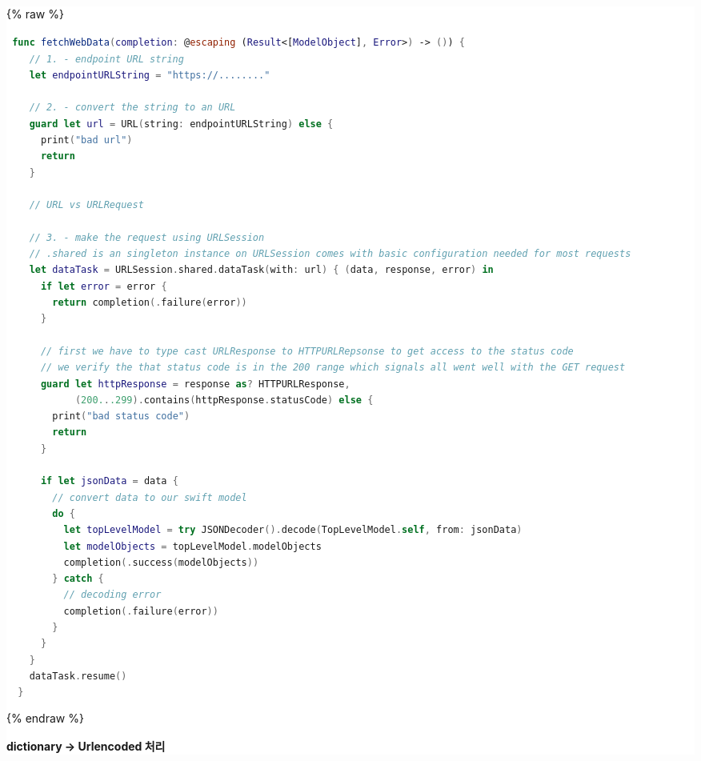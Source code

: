 {% raw %}
```swift
 func fetchWebData(completion: @escaping (Result<[ModelObject], Error>) -> ()) {
    // 1. - endpoint URL string
    let endpointURLString = "https://........"
    
    // 2. - convert the string to an URL
    guard let url = URL(string: endpointURLString) else {
      print("bad url")
      return
    }
    
    // URL vs URLRequest
    
    // 3. - make the request using URLSession
    // .shared is an singleton instance on URLSession comes with basic configuration needed for most requests
    let dataTask = URLSession.shared.dataTask(with: url) { (data, response, error) in
      if let error = error {
        return completion(.failure(error))
      }
      
      // first we have to type cast URLResponse to HTTPURLRepsonse to get access to the status code
      // we verify the that status code is in the 200 range which signals all went well with the GET request
      guard let httpResponse = response as? HTTPURLResponse,
            (200...299).contains(httpResponse.statusCode) else {
        print("bad status code")
        return
      }
      
      if let jsonData = data {
        // convert data to our swift model
        do {
          let topLevelModel = try JSONDecoder().decode(TopLevelModel.self, from: jsonData)
          let modelObjects = topLevelModel.modelObjects
          completion(.success(modelObjects))
        } catch {
          // decoding error
          completion(.failure(error))
        }
      }
    }
    dataTask.resume()
  }
```
{% endraw %}



**dictionary -> Urlencoded 처리**


